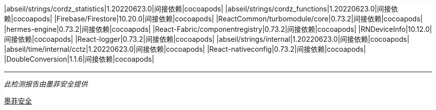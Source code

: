 |abseil/strings/cordz_statistics|1.20220623.0|间接依赖|cocoapods|
|abseil/strings/cordz_functions|1.20220623.0|间接依赖|cocoapods|
|Firebase/Firestore|10.20.0|间接依赖|cocoapods|
|ReactCommon/turbomodule/core|0.73.2|间接依赖|cocoapods|
|hermes-engine|0.73.2|间接依赖|cocoapods|
|React-Fabric/componentregistry|0.73.2|间接依赖|cocoapods|
|RNDeviceInfo|10.12.0|间接依赖|cocoapods|
|React-logger|0.73.2|间接依赖|cocoapods|
|abseil/strings/internal|1.20220623.0|间接依赖|cocoapods|
|abseil/time/internal/cctz|1.20220623.0|间接依赖|cocoapods|
|React-nativeconfig|0.73.2|间接依赖|cocoapods|
|DoubleConversion|1.1.6|间接依赖|cocoapods|


------

*此检测报告由墨菲安全提供*

[墨菲安全](www.murphysec.com)